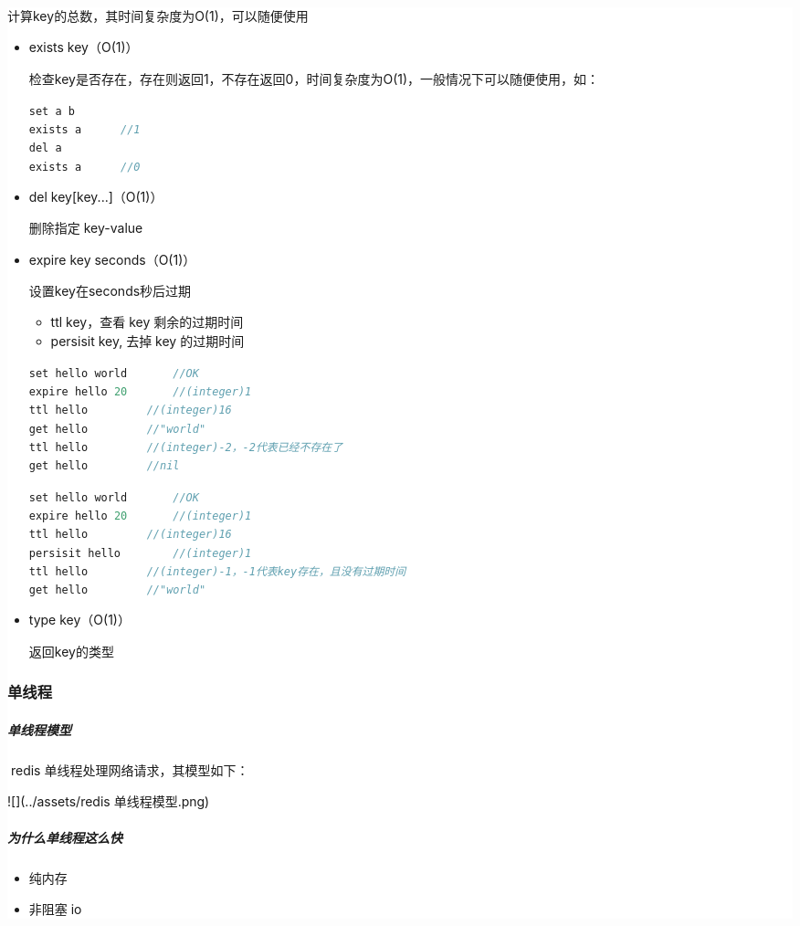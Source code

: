   计算key的总数，其时间复杂度为O(1)，可以随便使用

- exists key（O(1)）

  检查key是否存在，存在则返回1，不存在返回0，时间复杂度为O(1)，一般情况下可以随便使用，如：

  ```java
  set a b
  exists a		//1
  del a
  exists a		//0
  ```

- del key[key...]（O(1)）

  删除指定 key-value

- expire key seconds（O(1)）

  设置key在seconds秒后过期

  - ttl key，查看 key 剩余的过期时间
  - persisit key, 去掉 key 的过期时间

  ```java
  set hello world		//OK
  expire hello 20		//(integer)1
  ttl hello			//(integer)16
  get hello			//"world"
  ttl hello			//(integer)-2，-2代表已经不存在了
  get hello			//nil
  ```

  ```java
  set hello world		//OK
  expire hello 20		//(integer)1
  ttl hello			//(integer)16
  persisit hello		//(integer)1
  ttl hello			//(integer)-1，-1代表key存在，且没有过期时间
  get hello			//"world"
  ```

- type key（O(1)）

  返回key的类型

### 单线程

##### 单线程模型

​	redis 单线程处理网络请求，其模型如下：

![](../assets/redis 单线程模型.png)

##### 为什么单线程这么快

- 纯内存

- 非阻塞 io

